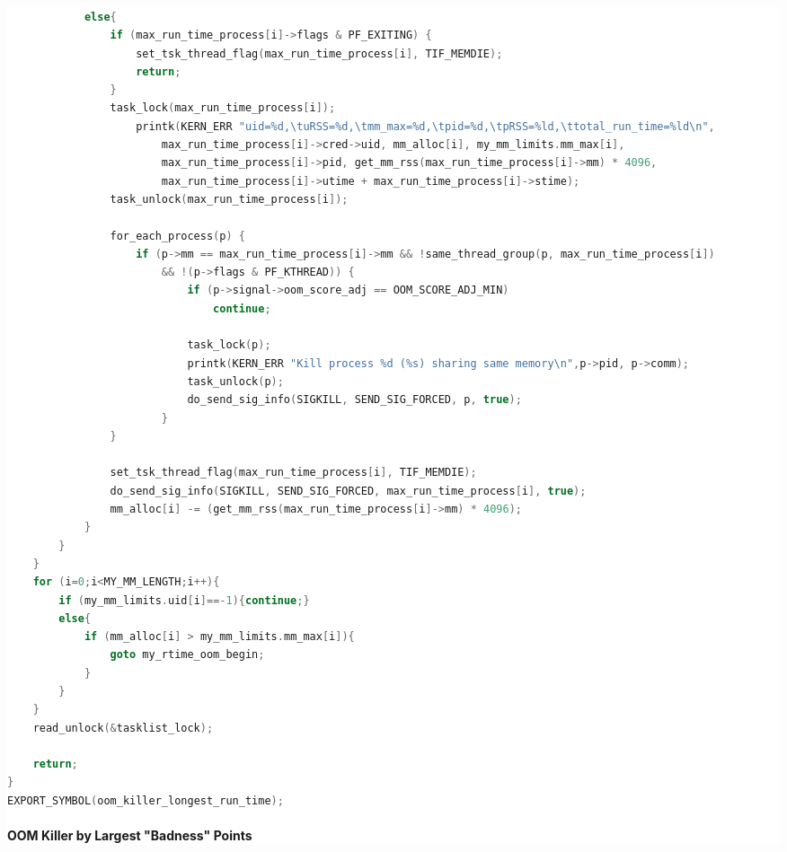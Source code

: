 ```c
			else{
				if (max_run_time_process[i]->flags & PF_EXITING) {
					set_tsk_thread_flag(max_run_time_process[i], TIF_MEMDIE);
					return;
				}
				task_lock(max_run_time_process[i]);
					printk(KERN_ERR "uid=%d,\tuRSS=%d,\tmm_max=%d,\tpid=%d,\tpRSS=%ld,\ttotal_run_time=%ld\n",
						max_run_time_process[i]->cred->uid, mm_alloc[i], my_mm_limits.mm_max[i],
						max_run_time_process[i]->pid, get_mm_rss(max_run_time_process[i]->mm) * 4096,
						max_run_time_process[i]->utime + max_run_time_process[i]->stime);
				task_unlock(max_run_time_process[i]);

				for_each_process(p) {
					if (p->mm == max_run_time_process[i]->mm && !same_thread_group(p, max_run_time_process[i])
						&& !(p->flags & PF_KTHREAD)) {
							if (p->signal->oom_score_adj == OOM_SCORE_ADJ_MIN)
								continue;

							task_lock(p);
							printk(KERN_ERR "Kill process %d (%s) sharing same memory\n",p->pid, p->comm);
							task_unlock(p);
							do_send_sig_info(SIGKILL, SEND_SIG_FORCED, p, true);
						}
				}

				set_tsk_thread_flag(max_run_time_process[i], TIF_MEMDIE);
				do_send_sig_info(SIGKILL, SEND_SIG_FORCED, max_run_time_process[i], true);
				mm_alloc[i] -= (get_mm_rss(max_run_time_process[i]->mm) * 4096);
			}
		}
	}
	for (i=0;i<MY_MM_LENGTH;i++){
		if (my_mm_limits.uid[i]==-1){continue;}
		else{
			if (mm_alloc[i] > my_mm_limits.mm_max[i]){
				goto my_rtime_oom_begin;
			}
		}
	}
	read_unlock(&tasklist_lock);

	return;
}
EXPORT_SYMBOL(oom_killer_longest_run_time);
```

#### OOM Killer by Largest "Badness" Points
